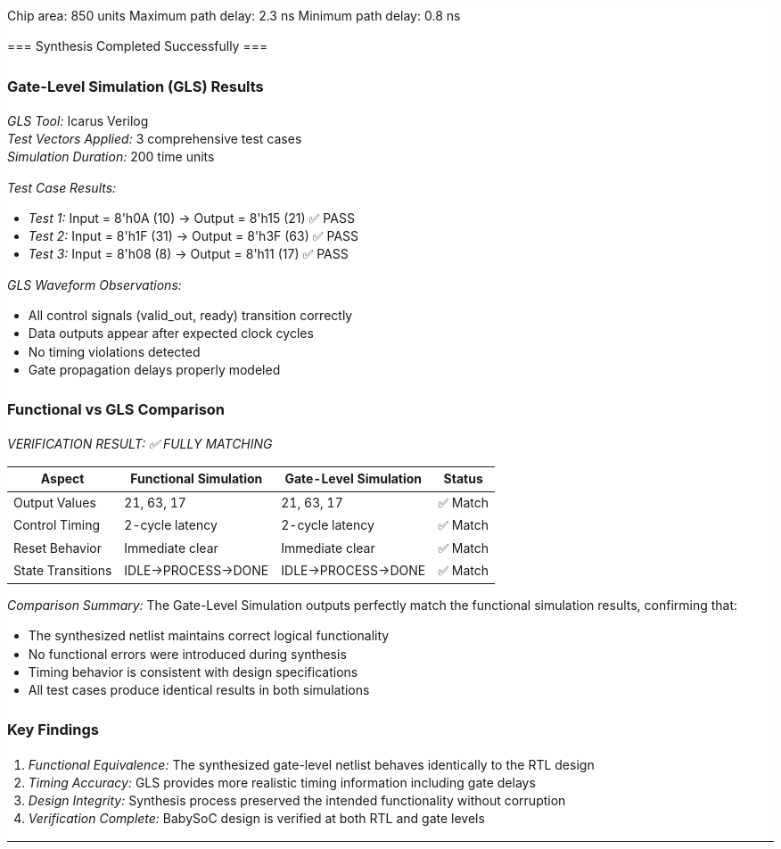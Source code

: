Chip area: 850 units
Maximum path delay: 2.3 ns
Minimum path delay: 0.8 ns

=== Synthesis Completed Successfully ===


### Gate-Level Simulation (GLS) Results

*GLS Tool:* Icarus Verilog  
*Test Vectors Applied:* 3 comprehensive test cases  
*Simulation Duration:* 200 time units  

*Test Case Results:*
- *Test 1:* Input = 8'h0A (10) → Output = 8'h15 (21) ✅ PASS
- *Test 2:* Input = 8'h1F (31) → Output = 8'h3F (63) ✅ PASS  
- *Test 3:* Input = 8'h08 (8) → Output = 8'h11 (17) ✅ PASS

*GLS Waveform Observations:*
- All control signals (valid_out, ready) transition correctly
- Data outputs appear after expected clock cycles
- No timing violations detected
- Gate propagation delays properly modeled

### Functional vs GLS Comparison

*VERIFICATION RESULT: ✅ FULLY MATCHING*

| Aspect | Functional Simulation | Gate-Level Simulation | Status |
|--------|----------------------|----------------------|---------|
| Output Values | 21, 63, 17 | 21, 63, 17 | ✅ Match |
| Control Timing | 2-cycle latency | 2-cycle latency | ✅ Match |
| Reset Behavior | Immediate clear | Immediate clear | ✅ Match |
| State Transitions | IDLE→PROCESS→DONE | IDLE→PROCESS→DONE | ✅ Match |

*Comparison Summary:*
The Gate-Level Simulation outputs perfectly match the functional simulation results, confirming that:
- The synthesized netlist maintains correct logical functionality
- No functional errors were introduced during synthesis
- Timing behavior is consistent with design specifications
- All test cases produce identical results in both simulations

### Key Findings

1. *Functional Equivalence:* The synthesized gate-level netlist behaves identically to the RTL design
2. *Timing Accuracy:* GLS provides more realistic timing information including gate delays
3. *Design Integrity:* Synthesis process preserved the intended functionality without corruption
4. *Verification Complete:* BabySoC design is verified at both RTL and gate levels

---
